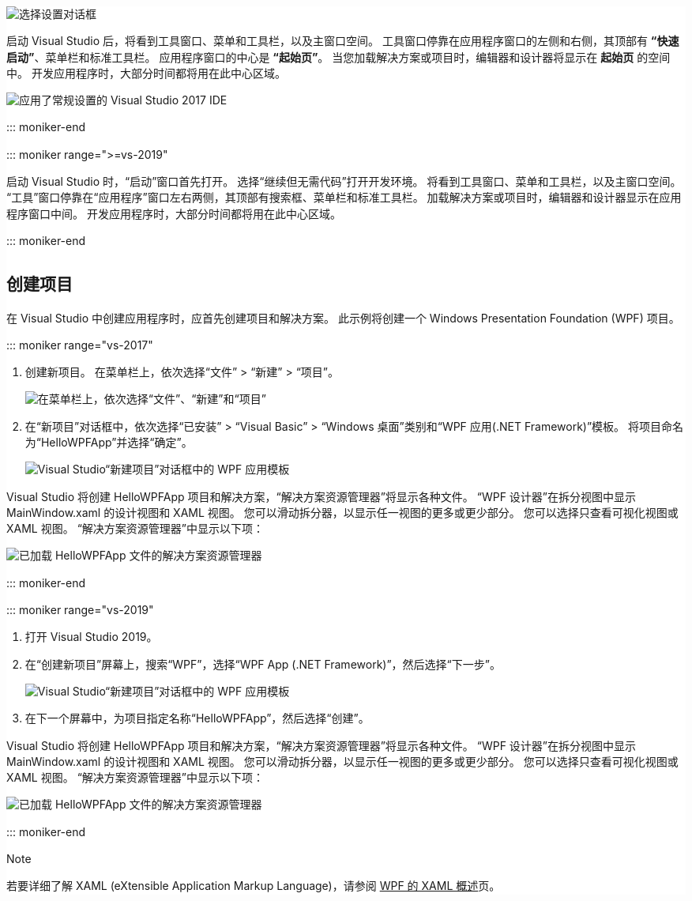 ![选择设置对话框](../media/exploreide-settings.png)

启动 Visual Studio 后，将看到工具窗口、菜单和工具栏，以及主窗口空间。 工具窗口停靠在应用程序窗口的左侧和右侧，其顶部有 **“快速启动”**、菜单栏和标准工具栏。 应用程序窗口的中心是 **“起始页”**。 当您加载解决方案或项目时，编辑器和设计器将显示在 **起始页** 的空间中。 开发应用程序时，大部分时间都将用在此中心区域。

![应用了常规设置的 Visual Studio 2017 IDE](../media/exploreide-idewithgeneralsettings.png)

::: moniker-end

::: moniker range=">=vs-2019"

启动 Visual Studio 时，“启动”窗口首先打开。 选择“继续但无需代码”打开开发环境。 将看到工具窗口、菜单和工具栏，以及主窗口空间。 “工具”窗口停靠在“应用程序”窗口左右两侧，其顶部有搜索框、菜单栏和标准工具栏。 加载解决方案或项目时，编辑器和设计器显示在应用程序窗口中间。 开发应用程序时，大部分时间都将用在此中心区域。

::: moniker-end

## <a name="create-the-project"></a>创建项目

在 Visual Studio 中创建应用程序时，应首先创建项目和解决方案。 此示例将创建一个 Windows Presentation Foundation (WPF) 项目。

::: moniker range="vs-2017"

1. 创建新项目。 在菜单栏上，依次选择“文件” > “新建” > “项目”。

     ![在菜单栏上，依次选择“文件”、“新建”和“项目”](../media/exploreide-filenewproject.png)

2. 在“新项目”对话框中，依次选择“已安装” > “Visual Basic” > “Windows 桌面”类别和“WPF 应用(.NET Framework)”模板。 将项目命名为“HelloWPFApp”并选择“确定”。

     ![Visual Studio“新建项目”对话框中的 WPF 应用模板](media/exploreide-newproject-vb.png)

Visual Studio 将创建 HelloWPFApp 项目和解决方案，“解决方案资源管理器”将显示各种文件。 “WPF 设计器”在拆分视图中显示 MainWindow.xaml 的设计视图和 XAML 视图。 您可以滑动拆分器，以显示任一视图的更多或更少部分。 您可以选择只查看可视化视图或 XAML 视图。 “解决方案资源管理器”中显示以下项：

![已加载 HelloWPFApp 文件的解决方案资源管理器](../media/exploreide-hellowpfappfiles.png)

::: moniker-end

::: moniker range="vs-2019"

1. 打开 Visual Studio 2019。

2. 在“创建新项目”屏幕上，搜索“WPF”，选择“WPF App (.NET Framework)”，然后选择“下一步”。

   ![Visual Studio“新建项目”对话框中的 WPF 应用模板](media/vs-2019/exploreide-newprojectvb-vs2019.png)

3. 在下一个屏幕中，为项目指定名称“HelloWPFApp”，然后选择“创建”。

Visual Studio 将创建 HelloWPFApp 项目和解决方案，“解决方案资源管理器”将显示各种文件。 “WPF 设计器”在拆分视图中显示 MainWindow.xaml 的设计视图和 XAML 视图。 您可以滑动拆分器，以显示任一视图的更多或更少部分。 您可以选择只查看可视化视图或 XAML 视图。 “解决方案资源管理器”中显示以下项：

![已加载 HelloWPFApp 文件的解决方案资源管理器](../media/vs-2019/exploreide-hellowpfappfiles.png)

::: moniker-end

> [!NOTE]
> 若要详细了解 XAML (eXtensible Application Markup Language)，请参阅 [WPF 的 XAML 概述](/dotnet/framework/wpf/advanced/xaml-overview-wpf)页。
